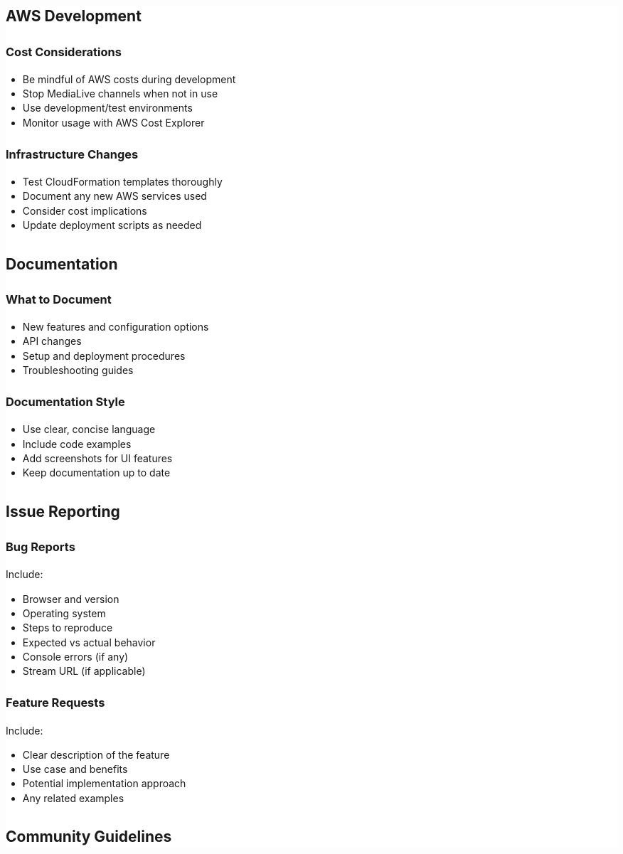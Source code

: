 ## AWS Development

### Cost Considerations
- Be mindful of AWS costs during development
- Stop MediaLive channels when not in use
- Use development/test environments
- Monitor usage with AWS Cost Explorer

### Infrastructure Changes
- Test CloudFormation templates thoroughly
- Document any new AWS services used
- Consider cost implications
- Update deployment scripts as needed

## Documentation

### What to Document
- New features and configuration options
- API changes
- Setup and deployment procedures
- Troubleshooting guides

### Documentation Style
- Use clear, concise language
- Include code examples
- Add screenshots for UI features
- Keep documentation up to date

## Issue Reporting

### Bug Reports
Include:
- Browser and version
- Operating system
- Steps to reproduce
- Expected vs actual behavior
- Console errors (if any)
- Stream URL (if applicable)

### Feature Requests
Include:
- Clear description of the feature
- Use case and benefits
- Potential implementation approach
- Any related examples

## Community Guidelines
